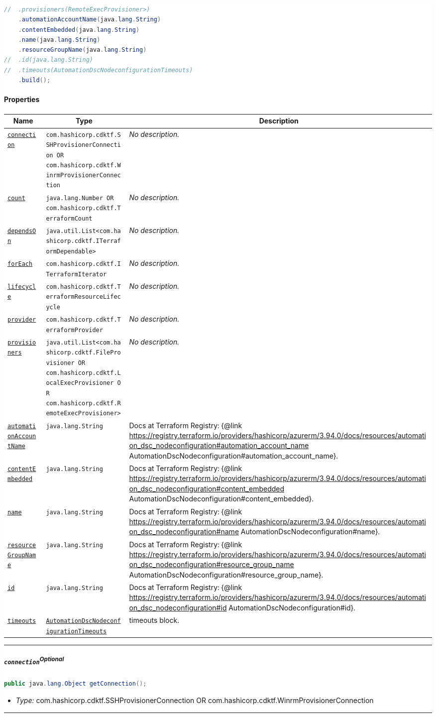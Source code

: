 ```java
//  .provisioners(RemoteExecProvisioner>)
    .automationAccountName(java.lang.String)
    .contentEmbedded(java.lang.String)
    .name(java.lang.String)
    .resourceGroupName(java.lang.String)
//  .id(java.lang.String)
//  .timeouts(AutomationDscNodeconfigurationTimeouts)
    .build();
```

#### Properties <a name="Properties" id="Properties"></a>

| **Name** | **Type** | **Description** |
| --- | --- | --- |
| <code><a href="#@cdktf/provider-azurerm.automationDscNodeconfiguration.AutomationDscNodeconfigurationConfig.property.connection">connection</a></code> | <code>com.hashicorp.cdktf.SSHProvisionerConnection OR com.hashicorp.cdktf.WinrmProvisionerConnection</code> | *No description.* |
| <code><a href="#@cdktf/provider-azurerm.automationDscNodeconfiguration.AutomationDscNodeconfigurationConfig.property.count">count</a></code> | <code>java.lang.Number OR com.hashicorp.cdktf.TerraformCount</code> | *No description.* |
| <code><a href="#@cdktf/provider-azurerm.automationDscNodeconfiguration.AutomationDscNodeconfigurationConfig.property.dependsOn">dependsOn</a></code> | <code>java.util.List<com.hashicorp.cdktf.ITerraformDependable></code> | *No description.* |
| <code><a href="#@cdktf/provider-azurerm.automationDscNodeconfiguration.AutomationDscNodeconfigurationConfig.property.forEach">forEach</a></code> | <code>com.hashicorp.cdktf.ITerraformIterator</code> | *No description.* |
| <code><a href="#@cdktf/provider-azurerm.automationDscNodeconfiguration.AutomationDscNodeconfigurationConfig.property.lifecycle">lifecycle</a></code> | <code>com.hashicorp.cdktf.TerraformResourceLifecycle</code> | *No description.* |
| <code><a href="#@cdktf/provider-azurerm.automationDscNodeconfiguration.AutomationDscNodeconfigurationConfig.property.provider">provider</a></code> | <code>com.hashicorp.cdktf.TerraformProvider</code> | *No description.* |
| <code><a href="#@cdktf/provider-azurerm.automationDscNodeconfiguration.AutomationDscNodeconfigurationConfig.property.provisioners">provisioners</a></code> | <code>java.util.List<com.hashicorp.cdktf.FileProvisioner OR com.hashicorp.cdktf.LocalExecProvisioner OR com.hashicorp.cdktf.RemoteExecProvisioner></code> | *No description.* |
| <code><a href="#@cdktf/provider-azurerm.automationDscNodeconfiguration.AutomationDscNodeconfigurationConfig.property.automationAccountName">automationAccountName</a></code> | <code>java.lang.String</code> | Docs at Terraform Registry: {@link https://registry.terraform.io/providers/hashicorp/azurerm/3.94.0/docs/resources/automation_dsc_nodeconfiguration#automation_account_name AutomationDscNodeconfiguration#automation_account_name}. |
| <code><a href="#@cdktf/provider-azurerm.automationDscNodeconfiguration.AutomationDscNodeconfigurationConfig.property.contentEmbedded">contentEmbedded</a></code> | <code>java.lang.String</code> | Docs at Terraform Registry: {@link https://registry.terraform.io/providers/hashicorp/azurerm/3.94.0/docs/resources/automation_dsc_nodeconfiguration#content_embedded AutomationDscNodeconfiguration#content_embedded}. |
| <code><a href="#@cdktf/provider-azurerm.automationDscNodeconfiguration.AutomationDscNodeconfigurationConfig.property.name">name</a></code> | <code>java.lang.String</code> | Docs at Terraform Registry: {@link https://registry.terraform.io/providers/hashicorp/azurerm/3.94.0/docs/resources/automation_dsc_nodeconfiguration#name AutomationDscNodeconfiguration#name}. |
| <code><a href="#@cdktf/provider-azurerm.automationDscNodeconfiguration.AutomationDscNodeconfigurationConfig.property.resourceGroupName">resourceGroupName</a></code> | <code>java.lang.String</code> | Docs at Terraform Registry: {@link https://registry.terraform.io/providers/hashicorp/azurerm/3.94.0/docs/resources/automation_dsc_nodeconfiguration#resource_group_name AutomationDscNodeconfiguration#resource_group_name}. |
| <code><a href="#@cdktf/provider-azurerm.automationDscNodeconfiguration.AutomationDscNodeconfigurationConfig.property.id">id</a></code> | <code>java.lang.String</code> | Docs at Terraform Registry: {@link https://registry.terraform.io/providers/hashicorp/azurerm/3.94.0/docs/resources/automation_dsc_nodeconfiguration#id AutomationDscNodeconfiguration#id}. |
| <code><a href="#@cdktf/provider-azurerm.automationDscNodeconfiguration.AutomationDscNodeconfigurationConfig.property.timeouts">timeouts</a></code> | <code><a href="#@cdktf/provider-azurerm.automationDscNodeconfiguration.AutomationDscNodeconfigurationTimeouts">AutomationDscNodeconfigurationTimeouts</a></code> | timeouts block. |

---

##### `connection`<sup>Optional</sup> <a name="connection" id="@cdktf/provider-azurerm.automationDscNodeconfiguration.AutomationDscNodeconfigurationConfig.property.connection"></a>

```java
public java.lang.Object getConnection();
```

- *Type:* com.hashicorp.cdktf.SSHProvisionerConnection OR com.hashicorp.cdktf.WinrmProvisionerConnection

---

